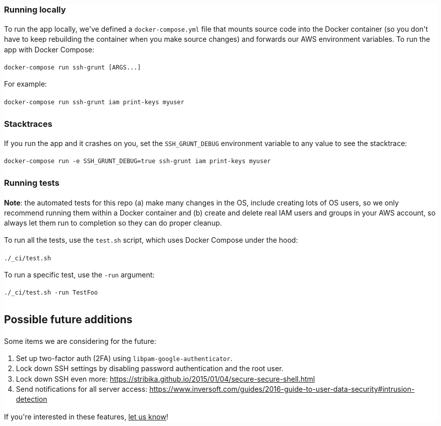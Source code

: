 
### Running locally

To run the app locally, we've defined a `docker-compose.yml` file that mounts source code into the Docker container
(so you don't have to keep rebuilding the container when you make source changes) and forwards our AWS environment
variables. To run the app with Docker Compose:

```
docker-compose run ssh-grunt [ARGS...]
```

For example:

```
docker-compose run ssh-grunt iam print-keys myuser
```


### Stacktraces

If you run the app and it crashes on you, set the `SSH_GRUNT_DEBUG` environment variable to any value to see the
stacktrace:

```
docker-compose run -e SSH_GRUNT_DEBUG=true ssh-grunt iam print-keys myuser
```


### Running tests

**Note**: the automated tests for this repo (a) make many changes in the OS, include creating lots of OS users, so
we only recommend running them within a Docker container and (b) create and delete real IAM users and groups in your
AWS account, so always let them run to completion so they can do proper cleanup.

To run all the tests, use the `test.sh` script, which uses Docker Compose under the hood:

```
./_ci/test.sh
```

To run a specific test, use the `-run` argument:

```
./_ci/test.sh -run TestFoo
```




## Possible future additions

Some items we are considering for the future:

1. Set up two-factor auth (2FA) using `libpam-google-authenticator`.
1. Lock down SSH settings by disabling password authentication and the root user.
1. Lock down SSH even more: https://stribika.github.io/2015/01/04/secure-secure-shell.html
1. Send notifications for all server access: https://www.inversoft.com/guides/2016-guide-to-user-data-security#intrusion-detection

If you're interested in these features, [let us know](mailto:support@gruntwork.io)!
